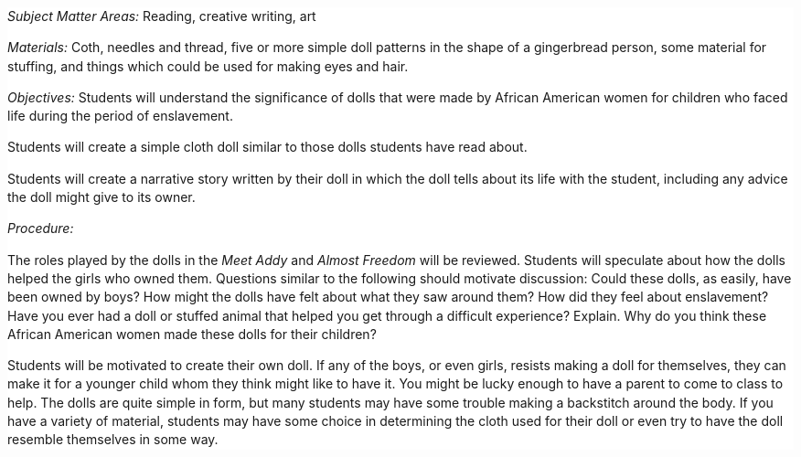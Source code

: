 </h3>
<p>
<i>
Subject Matter Areas:
</i>
Reading, creative writing, art
</p>
<p>
<i>
Materials:
</i>
Coth, needles and thread, five or more simple doll patterns in the shape of a gingerbread person, some material for stuffing, and things which could be used for making eyes and hair.
</p>
<p>
<i>
Objectives:
</i>
Students will understand the significance of dolls that were made by African American women for children who faced life during the period of enslavement.
</p>
<p>
Students will create a simple cloth doll similar to those dolls students have read about.
</p>
<p>
Students will create a narrative story written by their doll in which the doll tells about its life with the student, including any advice the doll might give to its owner.
</p>
<p>
<i>
Procedure:
</i>
</p>
<p>
The roles played by the dolls in the
<i>
Meet Addy
</i>
and
<i>
Almost Freedom
</i>
will be reviewed. Students will speculate about how the dolls helped the girls who owned them. Questions similar to the following should motivate discussion:  Could these dolls, as easily, have been owned by boys?  How might the dolls have felt about what they saw around them?  How did they feel about enslavement?   Have you ever had a doll or stuffed animal that helped you get through a difficult experience?  Explain. Why do you think these African American  women made these dolls for their children?
</p>
<p>
Students will be motivated to create their own doll. If any of the boys, or even girls, resists making a doll for themselves, they can make it for a younger child whom they think might like to have it. You might be lucky enough to have a parent to come to class to help. The dolls are quite simple in form, but many students may have some trouble making a backstitch around the body. If you have a variety of material, students may have some choice in determining the cloth used for their doll or even try to have the doll resemble themselves in some way.
</p>
<p>
